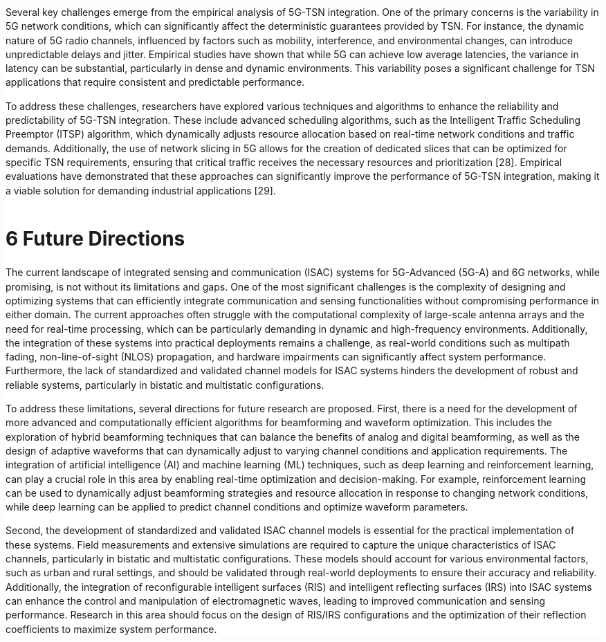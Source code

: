 Several key challenges emerge from the empirical analysis of 5G-TSN integration. One of the primary concerns is the variability in 5G network conditions, which can significantly affect the deterministic guarantees provided by TSN. For instance, the dynamic nature of 5G radio channels, influenced by factors such as mobility, interference, and environmental changes, can introduce unpredictable delays and jitter. Empirical studies have shown that while 5G can achieve low average latencies, the variance in latency can be substantial, particularly in dense and dynamic environments. This variability poses a significant challenge for TSN applications that require consistent and predictable performance.

To address these challenges, researchers have explored various techniques and algorithms to enhance the reliability and predictability of 5G-TSN integration. These include advanced scheduling algorithms, such as the Intelligent Traffic Scheduling Preemptor (ITSP) algorithm, which dynamically adjusts resource allocation based on real-time network conditions and traffic demands. Additionally, the use of network slicing in 5G allows for the creation of dedicated slices that can be optimized for specific TSN requirements, ensuring that critical traffic receives the necessary resources and prioritization [28]. Empirical evaluations have demonstrated that these approaches can significantly improve the performance of 5G-TSN integration, making it a viable solution for demanding industrial applications [29].

# 6 Future Directions


The current landscape of integrated sensing and communication (ISAC) systems for 5G-Advanced (5G-A) and 6G networks, while promising, is not without its limitations and gaps. One of the most significant challenges is the complexity of designing and optimizing systems that can efficiently integrate communication and sensing functionalities without compromising performance in either domain. The current approaches often struggle with the computational complexity of large-scale antenna arrays and the need for real-time processing, which can be particularly demanding in dynamic and high-frequency environments. Additionally, the integration of these systems into practical deployments remains a challenge, as real-world conditions such as multipath fading, non-line-of-sight (NLOS) propagation, and hardware impairments can significantly affect system performance. Furthermore, the lack of standardized and validated channel models for ISAC systems hinders the development of robust and reliable systems, particularly in bistatic and multistatic configurations.

To address these limitations, several directions for future research are proposed. First, there is a need for the development of more advanced and computationally efficient algorithms for beamforming and waveform optimization. This includes the exploration of hybrid beamforming techniques that can balance the benefits of analog and digital beamforming, as well as the design of adaptive waveforms that can dynamically adjust to varying channel conditions and application requirements. The integration of artificial intelligence (AI) and machine learning (ML) techniques, such as deep learning and reinforcement learning, can play a crucial role in this area by enabling real-time optimization and decision-making. For example, reinforcement learning can be used to dynamically adjust beamforming strategies and resource allocation in response to changing network conditions, while deep learning can be applied to predict channel conditions and optimize waveform parameters.

Second, the development of standardized and validated ISAC channel models is essential for the practical implementation of these systems. Field measurements and extensive simulations are required to capture the unique characteristics of ISAC channels, particularly in bistatic and multistatic configurations. These models should account for various environmental factors, such as urban and rural settings, and should be validated through real-world deployments to ensure their accuracy and reliability. Additionally, the integration of reconfigurable intelligent surfaces (RIS) and intelligent reflecting surfaces (IRS) into ISAC systems can enhance the control and manipulation of electromagnetic waves, leading to improved communication and sensing performance. Research in this area should focus on the design of RIS/IRS configurations and the optimization of their reflection coefficients to maximize system performance.
